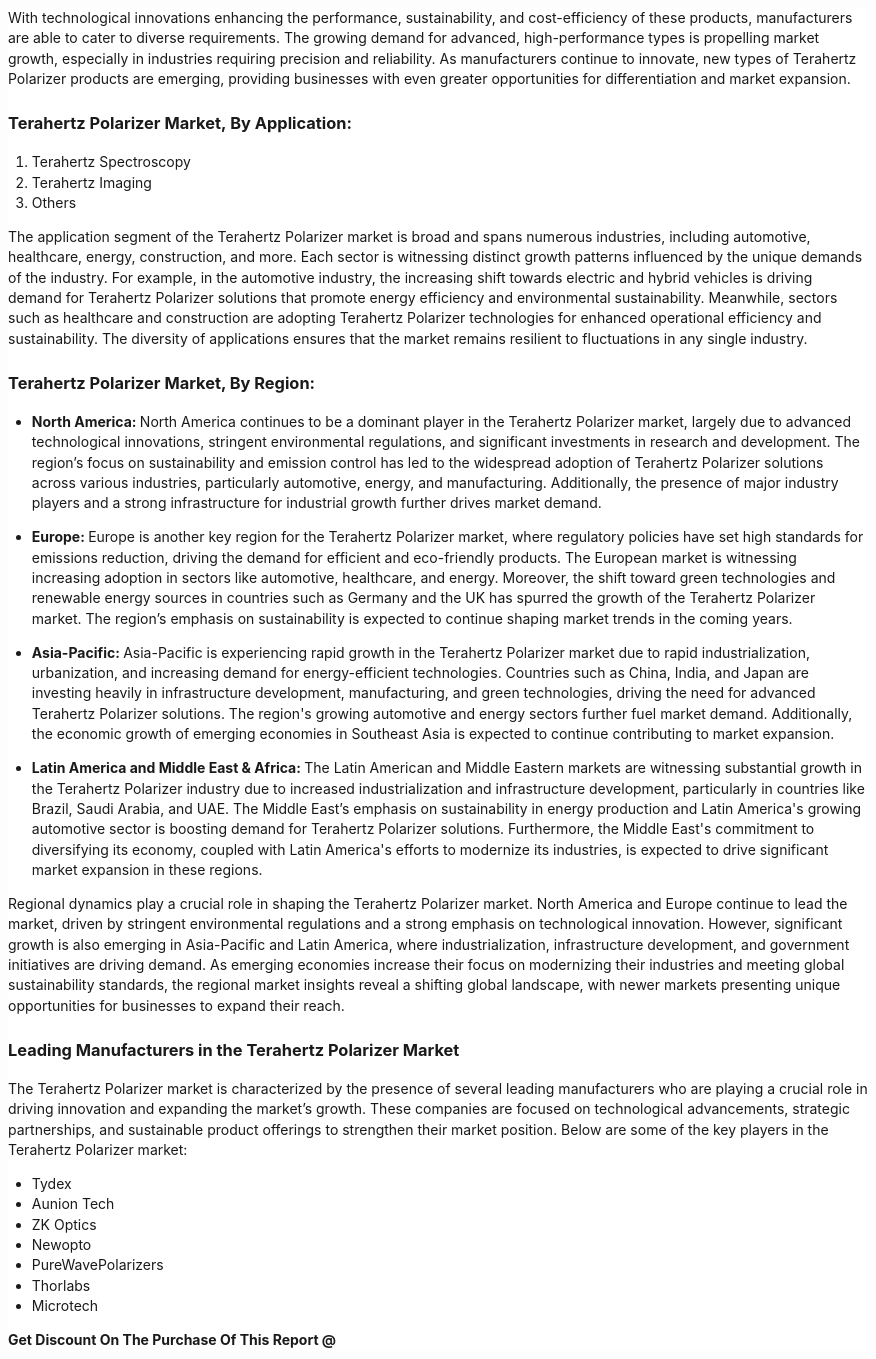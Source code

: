 With technological innovations enhancing the performance, sustainability, and cost-efficiency of these products, manufacturers are able to cater to diverse requirements. The growing demand for advanced, high-performance types is propelling market growth, especially in industries requiring precision and reliability. As manufacturers continue to innovate, new types of Terahertz Polarizer products are emerging, providing businesses with even greater opportunities for differentiation and market expansion.</p><h3>Terahertz Polarizer Market,&nbsp;By Application:</h3><ol><li>Terahertz Spectroscopy<li> Terahertz Imaging<li> Others</li></ol><p>The application segment of the Terahertz Polarizer market is broad and spans numerous industries, including automotive, healthcare, energy, construction, and more. Each sector is witnessing distinct growth patterns influenced by the unique demands of the industry. For example, in the automotive industry, the increasing shift towards electric and hybrid vehicles is driving demand for Terahertz Polarizer solutions that promote energy efficiency and environmental sustainability. Meanwhile, sectors such as healthcare and construction are adopting Terahertz Polarizer technologies for enhanced operational efficiency and sustainability. The diversity of applications ensures that the market remains resilient to fluctuations in any single industry.</p><h3>Terahertz Polarizer Market, By Region:</h3><ul><li><p><strong>North America:&nbsp;</strong>North America continues to be a dominant player in the Terahertz Polarizer market, largely due to advanced technological innovations, stringent environmental regulations, and significant investments in research and development. The region&rsquo;s focus on sustainability and emission control has led to the widespread adoption of Terahertz Polarizer solutions across various industries, particularly automotive, energy, and manufacturing. Additionally, the presence of major industry players and a strong infrastructure for industrial growth further drives market demand.</p></li><li><p><strong><strong>Europe:&nbsp;</strong></strong>Europe is another key region for the Terahertz Polarizer market, where regulatory policies have set high standards for emissions reduction, driving the demand for efficient and eco-friendly products. The European market is witnessing increasing adoption in sectors like automotive, healthcare, and energy. Moreover, the shift toward green technologies and renewable energy sources in countries such as Germany and the UK has spurred the growth of the Terahertz Polarizer market. The region&rsquo;s emphasis on sustainability is expected to continue shaping market trends in the coming years.</p></li><li><p><strong><strong>Asia-Pacific:&nbsp;</strong></strong>Asia-Pacific is experiencing rapid growth in the Terahertz Polarizer market due to rapid industrialization, urbanization, and increasing demand for energy-efficient technologies. Countries such as China, India, and Japan are investing heavily in infrastructure development, manufacturing, and green technologies, driving the need for advanced Terahertz Polarizer solutions. The region's growing automotive and energy sectors further fuel market demand. Additionally, the economic growth of emerging economies in Southeast Asia is expected to continue contributing to market expansion.</p></li><li><p><strong><strong>Latin America and Middle East &amp; Africa:&nbsp;</strong></strong>The Latin American and Middle Eastern markets are witnessing substantial growth in the Terahertz Polarizer industry due to increased industrialization and infrastructure development, particularly in countries like Brazil, Saudi Arabia, and UAE. The Middle East&rsquo;s emphasis on sustainability in energy production and Latin America's growing automotive sector is boosting demand for Terahertz Polarizer solutions. Furthermore, the Middle East's commitment to diversifying its economy, coupled with Latin America's efforts to modernize its industries, is expected to drive significant market expansion in these regions.</p></li></ul><p>Regional dynamics play a crucial role in shaping the Terahertz Polarizer market. North America and Europe continue to lead the market, driven by stringent environmental regulations and a strong emphasis on technological innovation. However, significant growth is also emerging in Asia-Pacific and Latin America, where industrialization, infrastructure development, and government initiatives are driving demand. As emerging economies increase their focus on modernizing their industries and meeting global sustainability standards, the regional market insights reveal a shifting global landscape, with newer markets presenting unique opportunities for businesses to expand their reach.</p><h3><strong>Leading Manufacturers in the Terahertz Polarizer Market</strong></h3><p>The Terahertz Polarizer market is characterized by the presence of several leading manufacturers who are playing a crucial role in driving innovation and expanding the market&rsquo;s growth. These companies are focused on technological advancements, strategic partnerships, and sustainable product offerings to strengthen their market position. Below are some of the key players in the Terahertz Polarizer market:</p></div><div class="article-main__content" data-test-id="publishing-text-block"><ul><li><span class="">Tydex<li> Aunion Tech<li> ZK Optics<li> Newopto<li> PureWavePolarizers<li> Thorlabs<li> Microtech</span></li></ul></div><div class="article-main__content" data-test-id="publishing-text-block"><p><span class="font-[700]"><strong>Get Discount On The Purchase Of This Report @</strong>